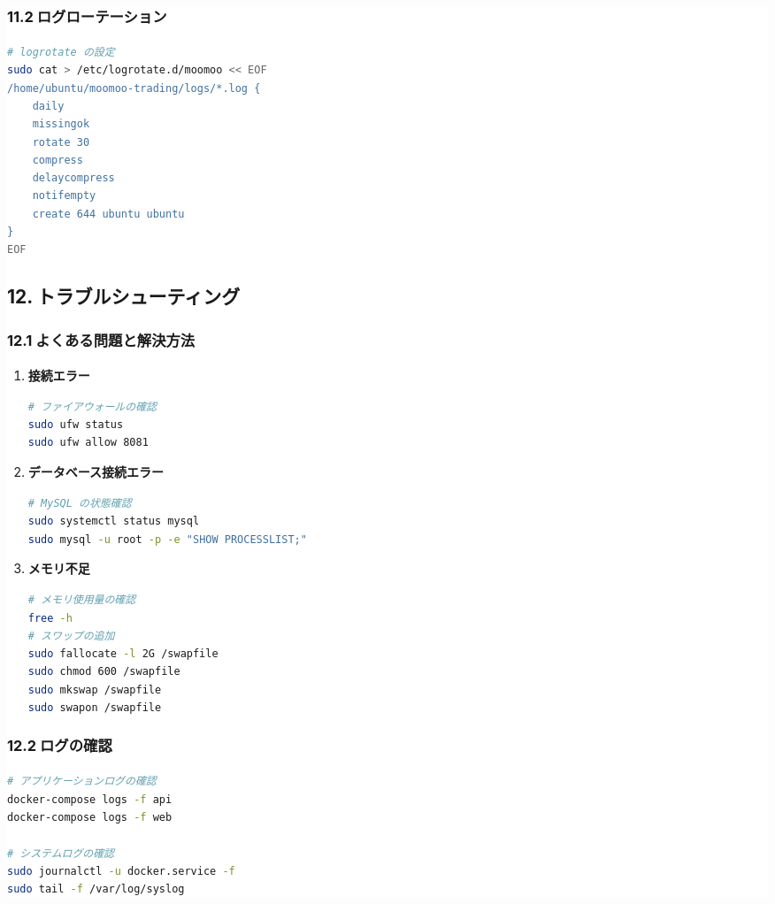 ### 11.2 ログローテーション

```bash
# logrotate の設定
sudo cat > /etc/logrotate.d/moomoo << EOF
/home/ubuntu/moomoo-trading/logs/*.log {
    daily
    missingok
    rotate 30
    compress
    delaycompress
    notifempty
    create 644 ubuntu ubuntu
}
EOF
```

## 12. トラブルシューティング

### 12.1 よくある問題と解決方法

1. **接続エラー**
   ```bash
   # ファイアウォールの確認
   sudo ufw status
   sudo ufw allow 8081
   ```

2. **データベース接続エラー**
   ```bash
   # MySQL の状態確認
   sudo systemctl status mysql
   sudo mysql -u root -p -e "SHOW PROCESSLIST;"
   ```

3. **メモリ不足**
   ```bash
   # メモリ使用量の確認
   free -h
   # スワップの追加
   sudo fallocate -l 2G /swapfile
   sudo chmod 600 /swapfile
   sudo mkswap /swapfile
   sudo swapon /swapfile
   ```

### 12.2 ログの確認

```bash
# アプリケーションログの確認
docker-compose logs -f api
docker-compose logs -f web

# システムログの確認
sudo journalctl -u docker.service -f
sudo tail -f /var/log/syslog
```
